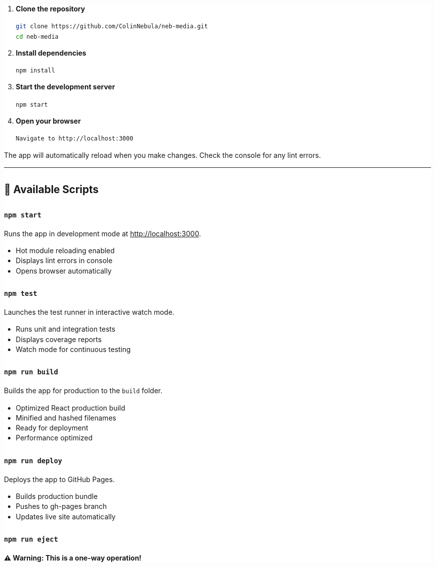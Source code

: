 1. **Clone the repository**
   ```bash
   git clone https://github.com/ColinNebula/neb-media.git
   cd neb-media
   ```

2. **Install dependencies**
   ```bash
   npm install
   ```

3. **Start the development server**
   ```bash
   npm start
   ```

4. **Open your browser**
   ```
   Navigate to http://localhost:3000
   ```

The app will automatically reload when you make changes. Check the console for any lint errors.

---

## 📜 Available Scripts

### `npm start`
Runs the app in development mode at [http://localhost:3000](http://localhost:3000).
- Hot module reloading enabled
- Displays lint errors in console
- Opens browser automatically

### `npm test`
Launches the test runner in interactive watch mode.
- Runs unit and integration tests
- Displays coverage reports
- Watch mode for continuous testing

### `npm run build`
Builds the app for production to the `build` folder.
- Optimized React production build
- Minified and hashed filenames
- Ready for deployment
- Performance optimized

### `npm run deploy`
Deploys the app to GitHub Pages.
- Builds production bundle
- Pushes to gh-pages branch
- Updates live site automatically

### `npm run eject`
**⚠️ Warning: This is a one-way operation!**
